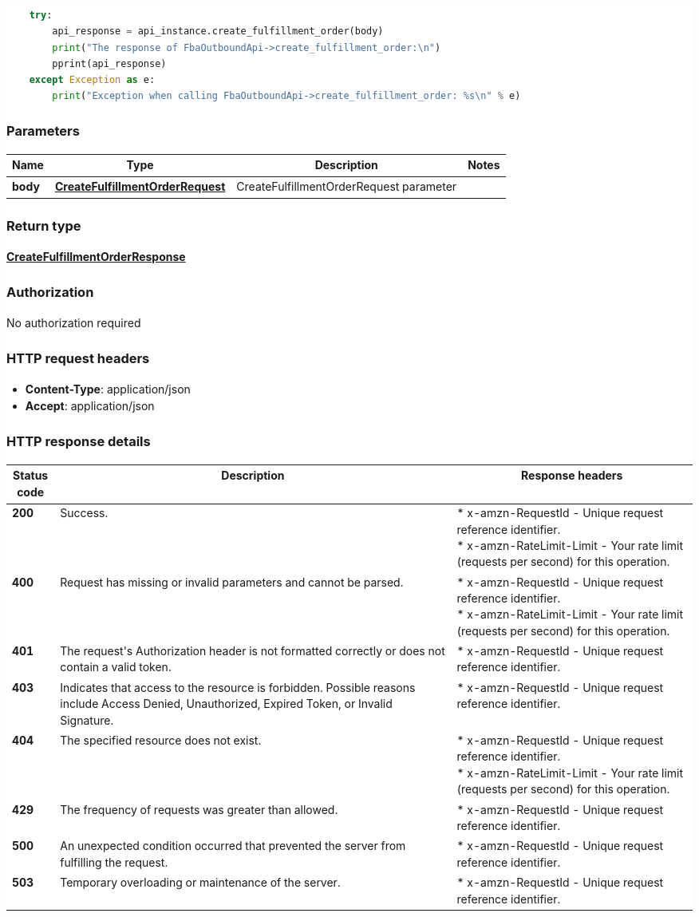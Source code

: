 ```python
    try:
        api_response = api_instance.create_fulfillment_order(body)
        print("The response of FbaOutboundApi->create_fulfillment_order:\n")
        pprint(api_response)
    except Exception as e:
        print("Exception when calling FbaOutboundApi->create_fulfillment_order: %s\n" % e)
```



### Parameters


Name | Type | Description  | Notes
------------- | ------------- | ------------- | -------------
 **body** | [**CreateFulfillmentOrderRequest**](CreateFulfillmentOrderRequest.md)| CreateFulfillmentOrderRequest parameter | 

### Return type

[**CreateFulfillmentOrderResponse**](CreateFulfillmentOrderResponse.md)

### Authorization

No authorization required

### HTTP request headers

 - **Content-Type**: application/json
 - **Accept**: application/json

### HTTP response details

| Status code | Description | Response headers |
|-------------|-------------|------------------|
**200** | Success. |  * x-amzn-RequestId - Unique request reference identifier. <br>  * x-amzn-RateLimit-Limit - Your rate limit (requests per second) for this operation. <br>  |
**400** | Request has missing or invalid parameters and cannot be parsed. |  * x-amzn-RequestId - Unique request reference identifier. <br>  * x-amzn-RateLimit-Limit - Your rate limit (requests per second) for this operation. <br>  |
**401** | The request&#39;s Authorization header is not formatted correctly or does not contain a valid token. |  * x-amzn-RequestId - Unique request reference identifier. <br>  |
**403** | Indicates that access to the resource is forbidden. Possible reasons include Access Denied, Unauthorized, Expired Token, or Invalid Signature. |  * x-amzn-RequestId - Unique request reference identifier. <br>  |
**404** | The specified resource does not exist. |  * x-amzn-RequestId - Unique request reference identifier. <br>  * x-amzn-RateLimit-Limit - Your rate limit (requests per second) for this operation. <br>  |
**429** | The frequency of requests was greater than allowed. |  * x-amzn-RequestId - Unique request reference identifier. <br>  |
**500** | An unexpected condition occurred that prevented the server from fulfilling the request. |  * x-amzn-RequestId - Unique request reference identifier. <br>  |
**503** | Temporary overloading or maintenance of the server. |  * x-amzn-RequestId - Unique request reference identifier. <br>  |
